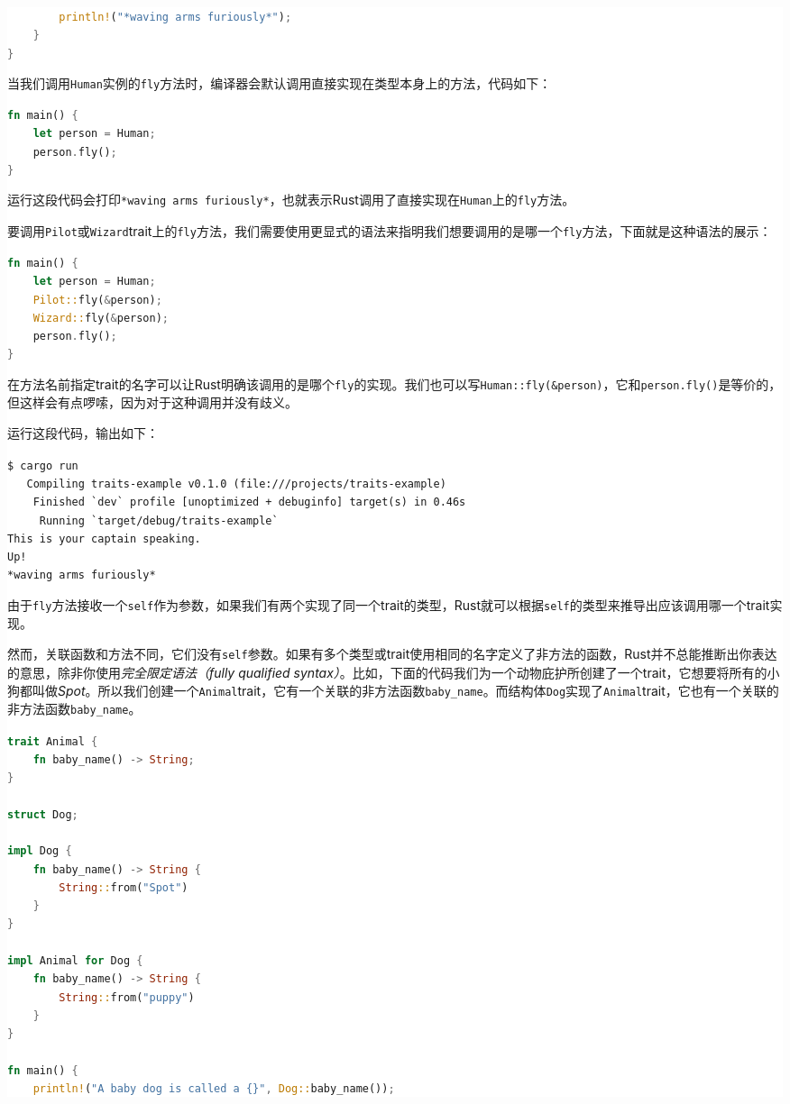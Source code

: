 ```rust
        println!("*waving arms furiously*");
    }
}
```

当我们调用`Human`实例的`fly`方法时，编译器会默认调用直接实现在类型本身上的方法，代码如下：

```rust
fn main() {
    let person = Human;
    person.fly();
}
```

运行这段代码会打印`*waving arms furiously*`，也就表示Rust调用了直接实现在`Human`上的`fly`方法。

要调用`Pilot`或`Wizard`trait上的`fly`方法，我们需要使用更显式的语法来指明我们想要调用的是哪一个`fly`方法，下面就是这种语法的展示：

```rust
fn main() {
    let person = Human;
    Pilot::fly(&person);
    Wizard::fly(&person);
    person.fly();
}
```

在方法名前指定trait的名字可以让Rust明确该调用的是哪个`fly`的实现。我们也可以写`Human::fly(&person)`，它和`person.fly()`是等价的，但这样会有点啰嗦，因为对于这种调用并没有歧义。

运行这段代码，输出如下：

```
$ cargo run
   Compiling traits-example v0.1.0 (file:///projects/traits-example)
    Finished `dev` profile [unoptimized + debuginfo] target(s) in 0.46s
     Running `target/debug/traits-example`
This is your captain speaking.
Up!
*waving arms furiously*
```

由于`fly`方法接收一个`self`作为参数，如果我们有两个实现了同一个trait的类型，Rust就可以根据`self`的类型来推导出应该调用哪一个trait实现。

然而，关联函数和方法不同，它们没有`self`参数。如果有多个类型或trait使用相同的名字定义了非方法的函数，Rust并不总能推断出你表达的意思，除非你使用*完全限定语法（fully qualified syntax）*。比如，下面的代码我们为一个动物庇护所创建了一个trait，它想要将所有的小狗都叫做*Spot*。所以我们创建一个`Animal`trait，它有一个关联的非方法函数`baby_name`。而结构体`Dog`实现了`Animal`trait，它也有一个关联的非方法函数`baby_name`。

```rust
trait Animal {
    fn baby_name() -> String;
}

struct Dog;

impl Dog {
    fn baby_name() -> String {
        String::from("Spot")
    }
}

impl Animal for Dog {
    fn baby_name() -> String {
        String::from("puppy")
    }
}

fn main() {
    println!("A baby dog is called a {}", Dog::baby_name());
```
